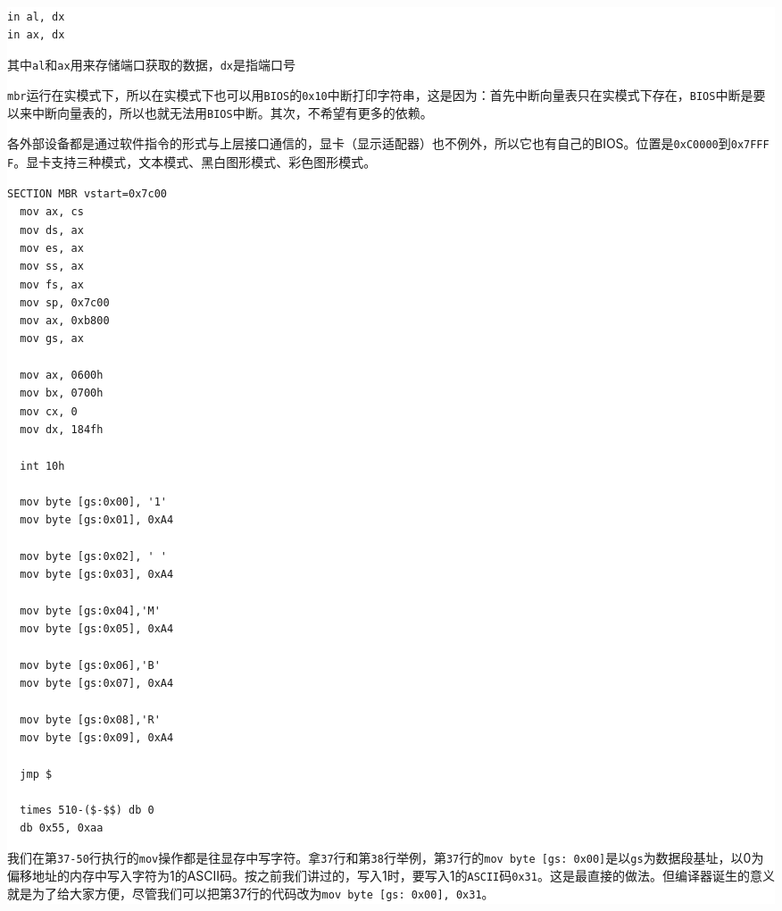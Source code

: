 ```assembly
in al, dx
in ax, dx
```

其中`al`和`ax`用来存储端口获取的数据，`dx`是指端口号

`mbr`运行在实模式下，所以在实模式下也可以用`BIOS`的`0x10`中断打印字符串，这是因为：首先中断向量表只在实模式下存在，`BIOS`中断是要以来中断向量表的，所以也就无法用`BIOS`中断。其次，不希望有更多的依赖。

各外部设备都是通过软件指令的形式与上层接口通信的，显卡（显示适配器）也不例外，所以它也有自己的BIOS。位置是`0xC0000`到`0x7FFFF`。显卡支持三种模式，文本模式、黑白图形模式、彩色图形模式。

```assembly
SECTION MBR vstart=0x7c00
  mov ax, cs
  mov ds, ax
  mov es, ax
  mov ss, ax
  mov fs, ax
  mov sp, 0x7c00
  mov ax, 0xb800
  mov gs, ax

  mov ax, 0600h
  mov bx, 0700h
  mov cx, 0
  mov dx, 184fh

  int 10h

  mov byte [gs:0x00], '1'
  mov byte [gs:0x01], 0xA4

  mov byte [gs:0x02], ' '
  mov byte [gs:0x03], 0xA4

  mov byte [gs:0x04],'M'
  mov byte [gs:0x05], 0xA4

  mov byte [gs:0x06],'B'
  mov byte [gs:0x07], 0xA4

  mov byte [gs:0x08],'R'
  mov byte [gs:0x09], 0xA4

  jmp $
  
  times 510-($-$$) db 0
  db 0x55, 0xaa
```

我们在第`37-50`行执行的`mov`操作都是往显存中写字符。拿`37`行和第`38`行举例，第`37`行的`mov byte [gs: 0x00]`是以`gs`为数据段基址，以0为偏移地址的内存中写入字符为1的ASCII码。按之前我们讲过的，写入1时，要写入1的`ASCII`码`0x31`。这是最直接的做法。但编译器诞生的意义就是为了给大家方便，尽管我们可以把第37行的代码改为`mov byte [gs: 0x00], 0x31`。

